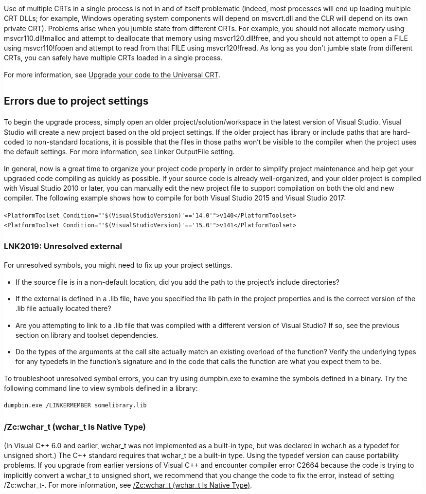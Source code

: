  Use of multiple CRTs in a single process is not in and of itself problematic (indeed, most processes will end up loading multiple CRT DLLs; for example, Windows operating system components will depend on msvcrt.dll and the CLR will depend on its own private CRT). Problems arise when you jumble state from different CRTs. For example, you should not allocate memory using msvcr110.dll!malloc and attempt to deallocate that memory using msvcr120.dll!free, and you should not attempt to open a FILE using msvcr110!fopen and attempt to read from that FILE using msvcr120!fread. As long as you don’t jumble state from different CRTs, you can safely have multiple CRTs loaded in a single process.  
  
 For more information, see [Upgrade your code to the Universal CRT](upgrade-your-code-to-the-universal-crt.md).  
  
## Errors due to project settings  
 To begin the upgrade process, simply open an older project/solution/workspace in the latest version of Visual Studio. Visual Studio will create a new project based on the old project settings. If the older project has library or include paths that are hard-coded to non-standard locations, it is possible that the files in those paths won’t be visible to the compiler when the project uses the default settings. For more information, see [Linker OutputFile setting](porting-guide-spy-increment.md#linker_output_settings).  
  
 In general, now is a great time to organize your project code properly in order to simplify project maintenance and help get your upgraded code compiling as quickly as possible. If your source code is already well-organized, and your older project is compiled with Visual Studio 2010 or later, you can manually edit the new project file to support compilation on both the old and new compiler. The following example shows how to compile for both Visual Studio 2015 and Visual Studio 2017:  
  
```  
<PlatformToolset Condition="'$(VisualStudioVersion)'=='14.0'">v140</PlatformToolset>  
<PlatformToolset Condition="'$(VisualStudioVersion)'=='15.0'">v141</PlatformToolset>   
```  
  
### LNK2019: Unresolved external  
 For unresolved symbols, you might need to fix up your project settings.  
  
-   If the source file is in a non-default location, did you add the path to the project’s include directories?  
  
-   If the external is defined in a .lib file, have you specified the lib path in the project properties and is the correct version of the .lib file actually located there?  
  
-   Are you attempting to link to a .lib file that was compiled with a different version of Visual Studio? If so, see the previous section on library and toolset dependencies.  
  
-   Do the types of the arguments at the call site actually match an existing overload of the function? Verify the underlying types for any typedefs in the function’s signature and in the code that calls the function are what you expect them to be.  
  
 To troubleshoot unresolved symbol errors, you can try using dumpbin.exe to examine the symbols defined in a binary. Try the following command line to view symbols defined in a library:  
  
```  
dumpbin.exe /LINKERMEMBER somelibrary.lib  
```  
  
### /Zc:wchar_t (wchar_t Is Native Type)  
 (In Visual C++ 6.0 and earlier, wchar_t was not implemented as a built-in type, but was declared in wchar.h as a typedef for unsigned short.) The C++ standard requires that wchar_t be a built-in type. Using the typedef version can cause portability problems. If you upgrade from earlier versions of Visual C++ and encounter compiler error C2664 because the code is trying to implicitly convert a wchar_t to unsigned short, we recommend that you change the code to fix the error, instead of setting /Zc:wchar_t-. For more information, see [/Zc:wchar_t (wchar_t Is Native Type)](../build/reference/zc-wchar-t-wchar-t-is-native-type.md).  
  
